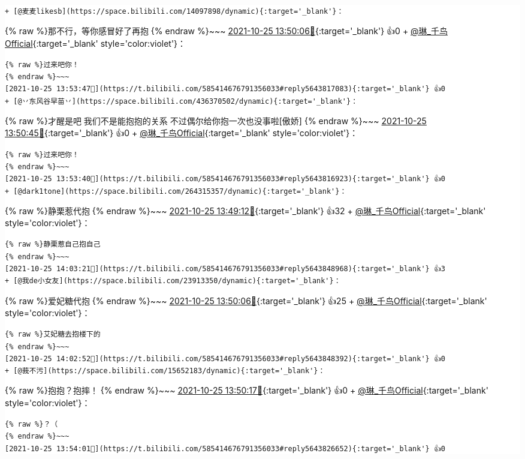 ~~~
+ [@麦麦likesb](https://space.bilibili.com/14097898/dynamic){:target='_blank'}：
~~~
{% raw %}那不行，等你感冒好了再抱
{% endraw %}~~~
[2021-10-25 13:50:06🔗](https://t.bilibili.com/585414676791356033#reply5643807183){:target='_blank'} 👍0
    + [@琳_千鸟Official](https://space.bilibili.com/1620923329/dynamic){:target='_blank' style='color:violet'}：
~~~
{% raw %}过来吧你！
{% endraw %}~~~
[2021-10-25 13:53:47🔗](https://t.bilibili.com/585414676791356033#reply5643817083){:target='_blank'} 👍0
+ [@丷东风谷早苗丷](https://space.bilibili.com/436370502/dynamic){:target='_blank'}：
~~~
{% raw %}才醒是吧 我们不是能抱抱的关系 不过偶尔给你抱一次也没事啦[傲娇]
{% endraw %}~~~
[2021-10-25 13:50:45🔗](https://t.bilibili.com/585414676791356033#reply5643808014){:target='_blank'} 👍0
    + [@琳_千鸟Official](https://space.bilibili.com/1620923329/dynamic){:target='_blank' style='color:violet'}：
~~~
{% raw %}过来吧你！
{% endraw %}~~~
[2021-10-25 13:53:40🔗](https://t.bilibili.com/585414676791356033#reply5643816923){:target='_blank'} 👍0
+ [@dark1tone](https://space.bilibili.com/264315357/dynamic){:target='_blank'}：
~~~
{% raw %}静栗惹代抱
{% endraw %}~~~
[2021-10-25 13:49:12🔗](https://t.bilibili.com/585414676791356033#reply5643810474){:target='_blank'} 👍32
    + [@琳_千鸟Official](https://space.bilibili.com/1620923329/dynamic){:target='_blank' style='color:violet'}：
~~~
{% raw %}静栗惹自己抱自己
{% endraw %}~~~
[2021-10-25 14:03:21🔗](https://t.bilibili.com/585414676791356033#reply5643848968){:target='_blank'} 👍3
+ [@我de小女友](https://space.bilibili.com/23913350/dynamic){:target='_blank'}：
~~~
{% raw %}爱妃糖代抱
{% endraw %}~~~
[2021-10-25 13:50:06🔗](https://t.bilibili.com/585414676791356033#reply5643811668){:target='_blank'} 👍25
    + [@琳_千鸟Official](https://space.bilibili.com/1620923329/dynamic){:target='_blank' style='color:violet'}：
~~~
{% raw %}艾妃糖去抱楼下的
{% endraw %}~~~
[2021-10-25 14:02:52🔗](https://t.bilibili.com/585414676791356033#reply5643848392){:target='_blank'} 👍0
+ [@莪不污](https://space.bilibili.com/15652183/dynamic){:target='_blank'}：
~~~
{% raw %}抱抱？抱摔！
{% endraw %}~~~
[2021-10-25 13:50:17🔗](https://t.bilibili.com/585414676791356033#reply5643811909){:target='_blank'} 👍0
    + [@琳_千鸟Official](https://space.bilibili.com/1620923329/dynamic){:target='_blank' style='color:violet'}：
~~~
{% raw %}？（
{% endraw %}~~~
[2021-10-25 13:54:01🔗](https://t.bilibili.com/585414676791356033#reply5643826652){:target='_blank'} 👍0
~~~